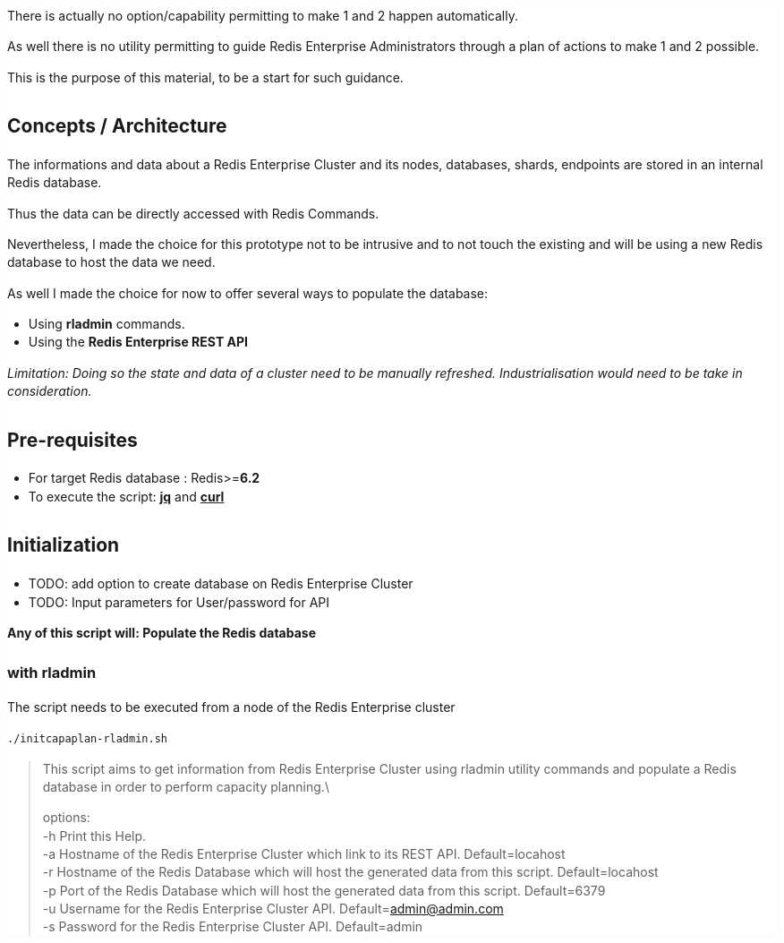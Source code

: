 There is actually no option/capability permitting to make 1 and 2 happen automatically.

As well there is no utility permitting to guide Redis Enterprise Administrators through a plan of actions to make 1 and 2 possible.

This is the purpose of this material, to be a start for such guidance.

## Concepts / Architecture

The informations and data about a Redis Enterprise Cluster and its nodes, databases, shards, endpoints are stored in an internal Redis database.

Thus the data can be directly accessed with Redis Commands.

Nevertheless, I made the choice for this prototype not to be intrusive and to not touch the existing and will be using a new Redis database to host the data we need.

As well I made the choice for now to offer several ways to populate the database:

- Using **rladmin** commands.
- Using the **Redis Enterprise REST API**

*Limitation: Doing so the state and data of a cluster need to be manually refreshed. Industrialisation would need to be take in consideration.*
## Pre-requisites

- For target Redis database : Redis>=**6.2**
- To execute the script: **[jq](https://stedolan.github.io/jq/)** and **[curl](https://curl.se/)**
## Initialization

- TODO: add option to create database on Redis Enterprise Cluster
- TODO: Input parameters for User/password for API

**Any of this script will: Populate the Redis database**

### with rladmin

The script needs to be executed from a node of the Redis Enterprise cluster

```bash
./initcapaplan-rladmin.sh
```

> This script aims to get information from Redis Enterprise Cluster using rladmin utility commands and populate a Redis database in order to perform capacity planning.\
>
> options:\
> -h     Print this Help.\
> -a     Hostname of the Redis Enterprise Cluster which link to its REST API. Default=locahost\
> -r     Hostname of the Redis Database which will host the generated data from this script. Default=locahost\
> -p     Port of the Redis Database which will host the generated data from this script. Default=6379\
> -u     Username for the Redis Enterprise Cluster API. Default=admin@admin.com\
> -s     Password for the Redis Enterprise Cluster API. Default=admin

